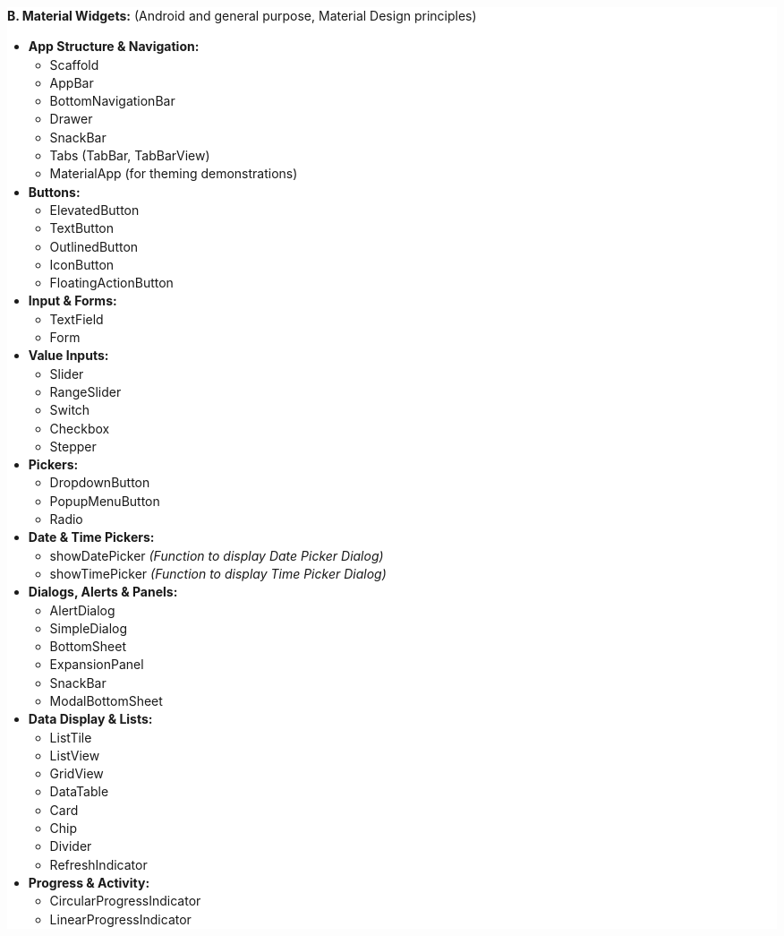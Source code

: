 
**B. Material Widgets:** (Android and general purpose, Material Design principles)



* **App Structure & Navigation:**
    * Scaffold
    * AppBar
    * BottomNavigationBar
    * Drawer
    * SnackBar
    * Tabs (TabBar, TabBarView)
    * MaterialApp (for theming demonstrations)
* **Buttons:**
    * ElevatedButton
    * TextButton
    * OutlinedButton
    * IconButton
    * FloatingActionButton
* **Input & Forms:**
    * TextField
    * Form
* **Value Inputs:**
    * Slider
    * RangeSlider
    * Switch
    * Checkbox
    * Stepper
* **Pickers:**
    * DropdownButton
    * PopupMenuButton
    * Radio
* **Date & Time Pickers:**
    * showDatePicker *(Function to display Date Picker Dialog)*
    * showTimePicker *(Function to display Time Picker Dialog)*
* **Dialogs, Alerts & Panels:**
    * AlertDialog
    * SimpleDialog
    * BottomSheet
    * ExpansionPanel
    * SnackBar
    * ModalBottomSheet
* **Data Display & Lists:**
    * ListTile
    * ListView
    * GridView
    * DataTable
    * Card
    * Chip
    * Divider
    * RefreshIndicator
* **Progress & Activity:**
    * CircularProgressIndicator
    * LinearProgressIndicator
